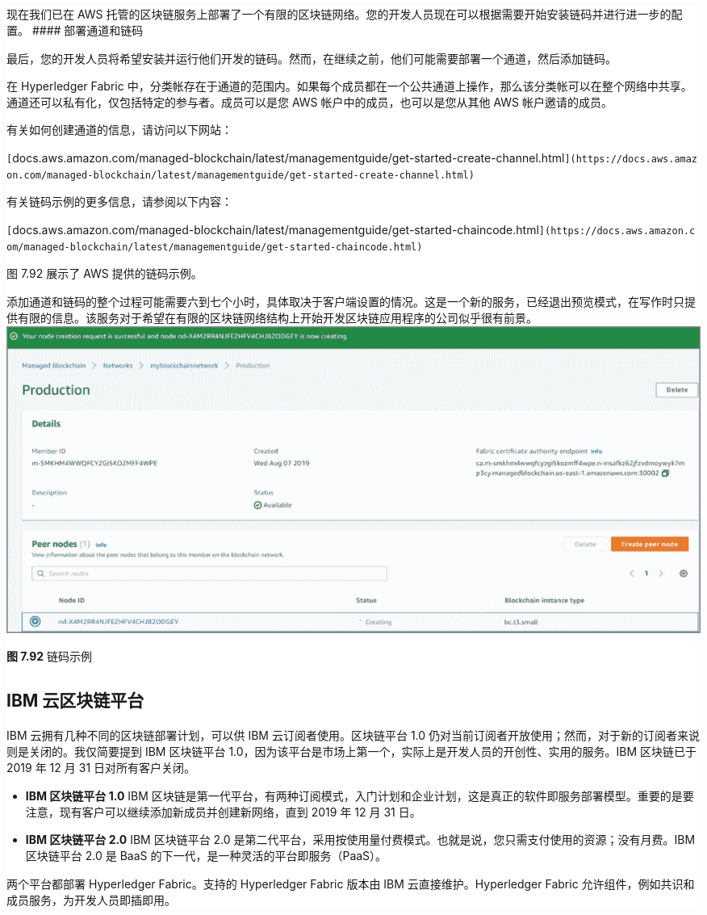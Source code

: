 现在我们已在 AWS 托管的区块链服务上部署了一个有限的区块链网络。您的开发人员现在可以根据需要开始安装链码并进行进一步的配置。 #### 部署通道和链码

最后，您的开发人员将希望安装并运行他们开发的链码。然而，在继续之前，他们可能需要部署一个通道，然后添加链码。

在 Hyperledger Fabric 中，分类帐存在于通道的范围内。如果每个成员都在一个公共通道上操作，那么该分类帐可以在整个网络中共享。通道还可以私有化，仅包括特定的参与者。成员可以是您 AWS 帐户中的成员，也可以是您从其他 AWS 帐户邀请的成员。

有关如何创建通道的信息，请访问以下网站：

`[`docs.aws.amazon.com/managed-blockchain/latest/managementguide/get-started-create-channel.html`](https://docs.aws.amazon.com/managed-blockchain/latest/managementguide/get-started-create-channel.html)`

有关链码示例的更多信息，请参阅以下内容：

`[`docs.aws.amazon.com/managed-blockchain/latest/managementguide/get-started-chaincode.html`](https://docs.aws.amazon.com/managed-blockchain/latest/managementguide/get-started-chaincode.html)`

图 7.92 展示了 AWS 提供的链码示例。

添加通道和链码的整个过程可能需要六到七个小时，具体取决于客户端设置的情况。这是一个新的服务，已经退出预览模式，在写作时只提供有限的信息。该服务对于希望在有限的区块链网络结构上开始开发区块链应用程序的公司似乎很有前景。![显示 AWS 提供的链码示例的屏幕截图。](img/c07f092.png)

**图 7.92** 链码示例

## IBM 云区块链平台

IBM 云拥有几种不同的区块链部署计划，可以供 IBM 云订阅者使用。区块链平台 1.0 仍对当前订阅者开放使用；然而，对于新的订阅者来说则是关闭的。我仅简要提到 IBM 区块链平台 1.0，因为该平台是市场上第一个，实际上是开发人员的开创性、实用的服务。IBM 区块链已于 2019 年 12 月 31 日对所有客户关闭。

+   **IBM 区块链平台 1.0** IBM 区块链是第一代平台，有两种订阅模式，入门计划和企业计划，这是真正的软件即服务部署模型。重要的是要注意，现有客户可以继续添加新成员并创建新网络，直到 2019 年 12 月 31 日。

+   **IBM 区块链平台 2.0** IBM 区块链平台 2.0 是第二代平台，采用按使用量付费模式。也就是说，您只需支付使用的资源；没有月费。IBM 区块链平台 2.0 是 BaaS 的下一代，是一种灵活的平台即服务（PaaS）。

两个平台都部署 Hyperledger Fabric。支持的 Hyperledger Fabric 版本由 IBM 云直接维护。Hyperledger Fabric 允许组件，例如共识和成员服务，为开发人员即插即用。
